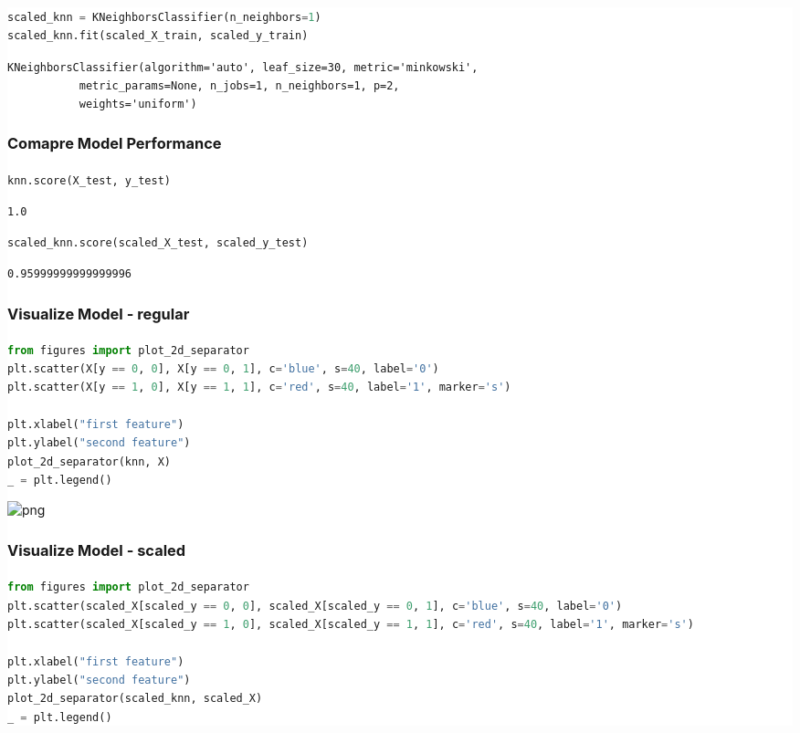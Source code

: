 ```python
scaled_knn = KNeighborsClassifier(n_neighbors=1)
scaled_knn.fit(scaled_X_train, scaled_y_train)
```




    KNeighborsClassifier(algorithm='auto', leaf_size=30, metric='minkowski',
               metric_params=None, n_jobs=1, n_neighbors=1, p=2,
               weights='uniform')



### Comapre Model Performance


```python
knn.score(X_test, y_test)
```




    1.0




```python
scaled_knn.score(scaled_X_test, scaled_y_test)
```




    0.95999999999999996



### Visualize Model - regular


```python
from figures import plot_2d_separator
plt.scatter(X[y == 0, 0], X[y == 0, 1], c='blue', s=40, label='0')
plt.scatter(X[y == 1, 0], X[y == 1, 1], c='red', s=40, label='1', marker='s')

plt.xlabel("first feature")
plt.ylabel("second feature")
plot_2d_separator(knn, X)
_ = plt.legend()
```


![png](https://s3.amazonaws.com/ghpage/htmp/output_31_0.png)


### Visualize Model - scaled


```python
from figures import plot_2d_separator
plt.scatter(scaled_X[scaled_y == 0, 0], scaled_X[scaled_y == 0, 1], c='blue', s=40, label='0')
plt.scatter(scaled_X[scaled_y == 1, 0], scaled_X[scaled_y == 1, 1], c='red', s=40, label='1', marker='s')

plt.xlabel("first feature")
plt.ylabel("second feature")
plot_2d_separator(scaled_knn, scaled_X)
_ = plt.legend()
```
